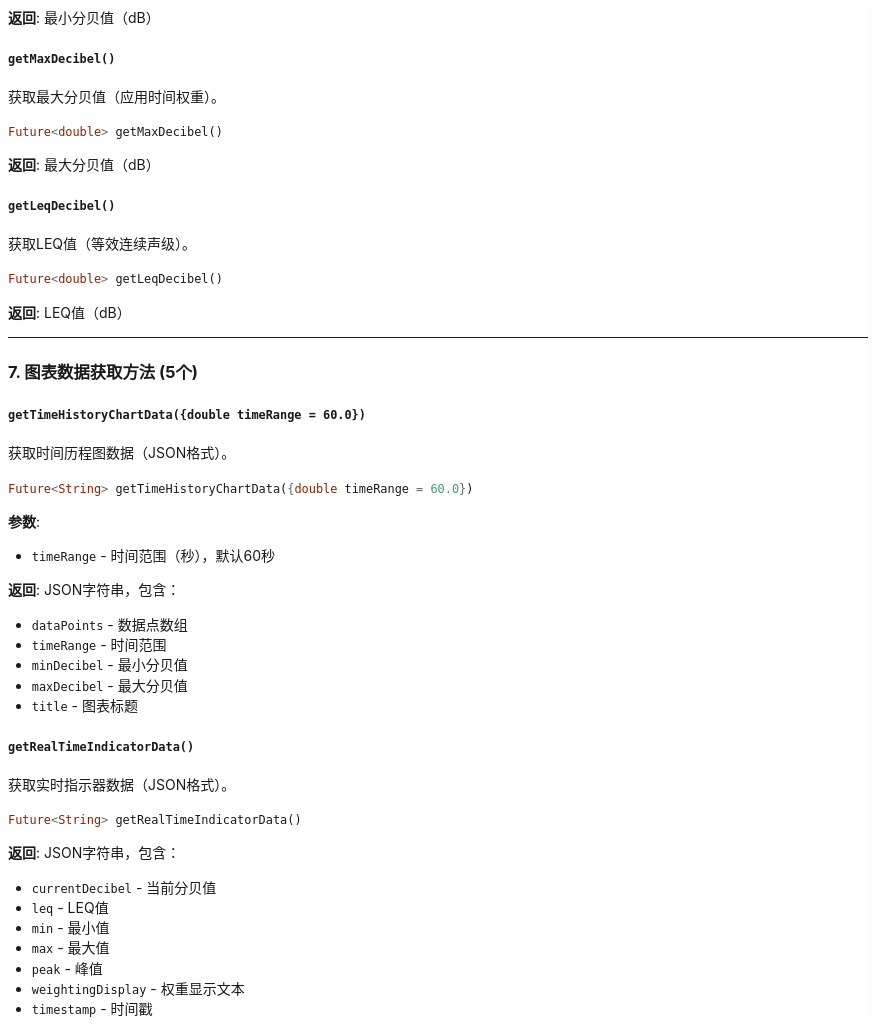 **返回**: 最小分贝值（dB）

#### `getMaxDecibel()`

获取最大分贝值（应用时间权重）。

```dart
Future<double> getMaxDecibel()
```

**返回**: 最大分贝值（dB）

#### `getLeqDecibel()`

获取LEQ值（等效连续声级）。

```dart
Future<double> getLeqDecibel()
```

**返回**: LEQ值（dB）

---

### 7. 图表数据获取方法 (5个)

#### `getTimeHistoryChartData({double timeRange = 60.0})`

获取时间历程图数据（JSON格式）。

```dart
Future<String> getTimeHistoryChartData({double timeRange = 60.0})
```

**参数**:

- `timeRange` - 时间范围（秒），默认60秒

**返回**: JSON字符串，包含：

- `dataPoints` - 数据点数组
- `timeRange` - 时间范围
- `minDecibel` - 最小分贝值
- `maxDecibel` - 最大分贝值
- `title` - 图表标题

#### `getRealTimeIndicatorData()`

获取实时指示器数据（JSON格式）。

```dart
Future<String> getRealTimeIndicatorData()
```

**返回**: JSON字符串，包含：

- `currentDecibel` - 当前分贝值
- `leq` - LEQ值
- `min` - 最小值
- `max` - 最大值
- `peak` - 峰值
- `weightingDisplay` - 权重显示文本
- `timestamp` - 时间戳
